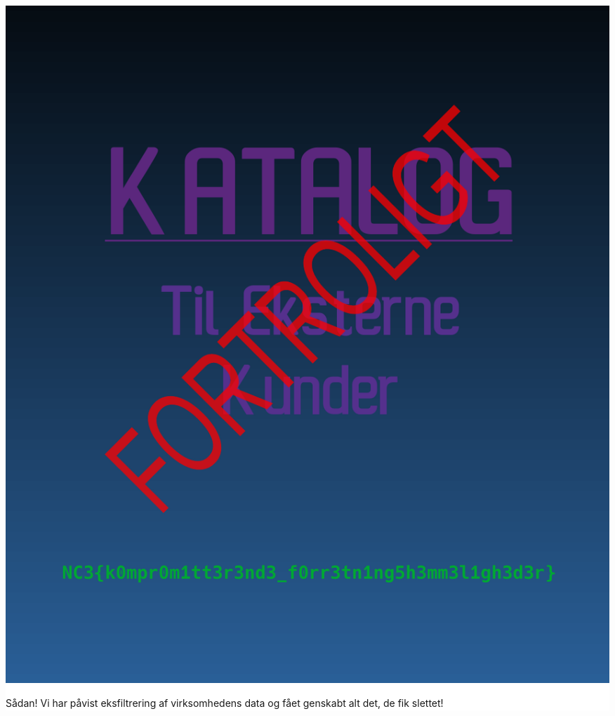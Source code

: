![Produktkatalog med flag](img/produktkatalog.png)

Sådan! Vi har påvist eksfiltrering af virksomhedens data og fået genskabt alt det, de fik slettet!
